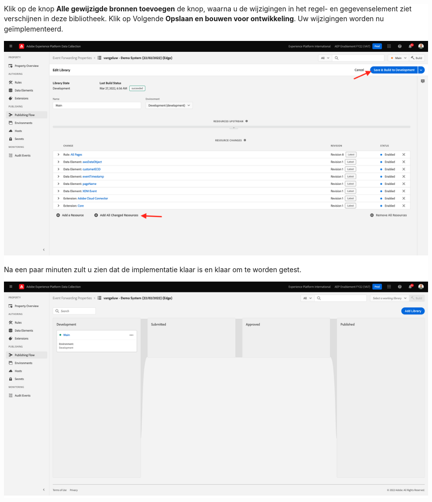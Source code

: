Klik op de knop **Alle gewijzigde bronnen toevoegen** de knop, waarna u de wijzigingen in het regel- en gegevenselement ziet verschijnen in deze bibliotheek. Klik op Volgende **Opslaan en bouwen voor ontwikkeling**. Uw wijzigingen worden nu geïmplementeerd.

![Adobe Experience Platform Data Collection SSF](./images/rlaws13.png)

Na een paar minuten zult u zien dat de implementatie klaar is en klaar om te worden getest.

![Adobe Experience Platform Data Collection SSF](./images/rl14.png)
